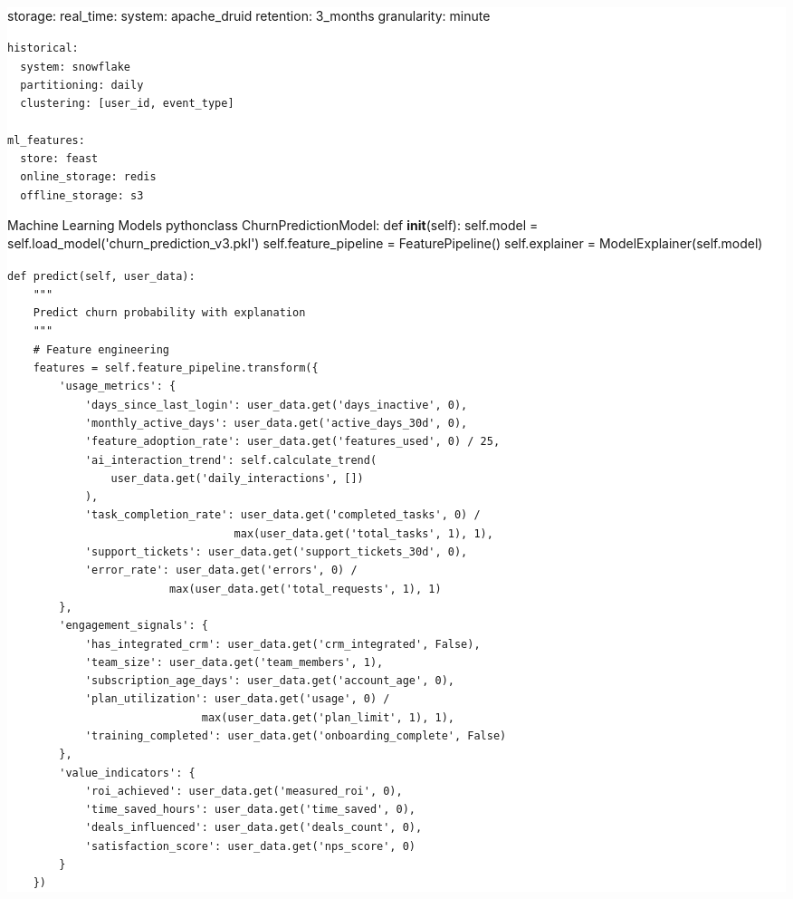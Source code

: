   storage:
    real_time:
      system: apache_druid
      retention: 3_months
      granularity: minute
      
    historical:
      system: snowflake
      partitioning: daily
      clustering: [user_id, event_type]
      
    ml_features:
      store: feast
      online_storage: redis
      offline_storage: s3
Machine Learning Models
pythonclass ChurnPredictionModel:
    def __init__(self):
        self.model = self.load_model('churn_prediction_v3.pkl')
        self.feature_pipeline = FeaturePipeline()
        self.explainer = ModelExplainer(self.model)
        
    def predict(self, user_data):
        """
        Predict churn probability with explanation
        """
        # Feature engineering
        features = self.feature_pipeline.transform({
            'usage_metrics': {
                'days_since_last_login': user_data.get('days_inactive', 0),
                'monthly_active_days': user_data.get('active_days_30d', 0),
                'feature_adoption_rate': user_data.get('features_used', 0) / 25,
                'ai_interaction_trend': self.calculate_trend(
                    user_data.get('daily_interactions', [])
                ),
                'task_completion_rate': user_data.get('completed_tasks', 0) / 
                                       max(user_data.get('total_tasks', 1), 1),
                'support_tickets': user_data.get('support_tickets_30d', 0),
                'error_rate': user_data.get('errors', 0) / 
                             max(user_data.get('total_requests', 1), 1)
            },
            'engagement_signals': {
                'has_integrated_crm': user_data.get('crm_integrated', False),
                'team_size': user_data.get('team_members', 1),
                'subscription_age_days': user_data.get('account_age', 0),
                'plan_utilization': user_data.get('usage', 0) / 
                                  max(user_data.get('plan_limit', 1), 1),
                'training_completed': user_data.get('onboarding_complete', False)
            },
            'value_indicators': {
                'roi_achieved': user_data.get('measured_roi', 0),
                'time_saved_hours': user_data.get('time_saved', 0),
                'deals_influenced': user_data.get('deals_count', 0),
                'satisfaction_score': user_data.get('nps_score', 0)
            }
        })
        